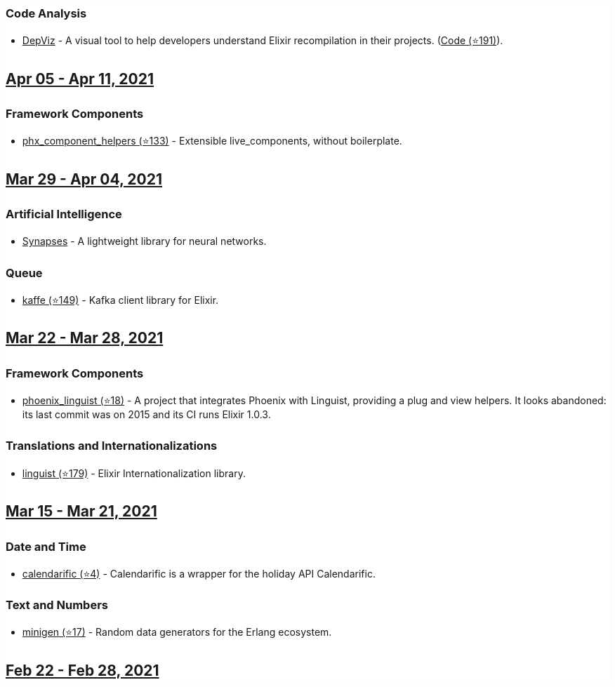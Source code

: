 ### Code Analysis

*   [DepViz](https://depviz.jasonaxelson.com/) - A visual tool to help developers understand Elixir recompilation in their projects. ([Code (⭐191)](https://github.com/axelson/dep_viz/)).

## [Apr 05 - Apr 11, 2021](/content/2021/14/README.md)

### Framework Components

*   [phx\_component\_helpers (⭐133)](https://github.com/cblavier/phx_component_helpers) - Extensible live\_components, without boilerplate.

## [Mar 29 - Apr 04, 2021](/content/2021/13/README.md)

### Artificial Intelligence

*   [Synapses](https://mrdimosthenis.github.io/Synapses/?elixir) - A lightweight library for neural networks.

### Queue

*   [kaffe (⭐149)](https://github.com/spreedly/kaffe) - Kafka client library for Elixir.

## [Mar 22 - Mar 28, 2021](/content/2021/12/README.md)

### Framework Components

*   [phoenix\_linguist (⭐18)](https://github.com/jxs/phoenix_linguist) - A project that integrates Phoenix with Linguist, providing a plug and view helpers. It looks abandoned: its last commit was on 2015 and its CI runs Elixir 1.0.3.

### Translations and Internationalizations

*   [linguist (⭐179)](https://github.com/change/linguist) - Elixir Internationalization library.

## [Mar 15 - Mar 21, 2021](/content/2021/11/README.md)

### Date and Time

*   [calendarific (⭐4)](https://github.com/Bounceapp/elixir-calendarific) - Calendarific is a wrapper for the holiday API Calendarific.

### Text and Numbers

*   [minigen (⭐17)](https://github.com/mrdimosthenis/minigen) - Random data generators for the Erlang ecosystem.

## [Feb 22 - Feb 28, 2021](/content/2021/8/README.md)
